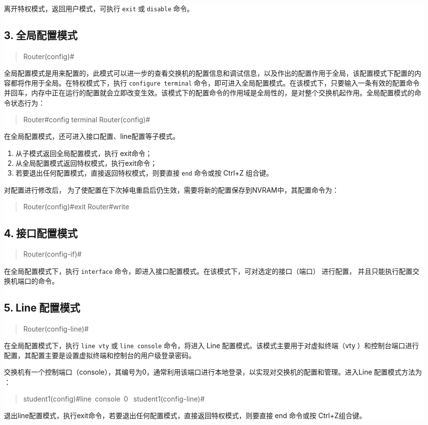 离开特权模式，返回用户模式，可执行 `exit` 或 `disable` 命令。

## 3. 全局配置模式

> Router(config)#

全局配置模式是用来配置的，此模式可以进一步的查看交换机的配置信息和调试信息，以及作出的配置作用于全局，该配置模式下配置的内容都将作用于全局。在特权模式下，执行 `configure terminal` 命令，即可进入全局配置模式。在该模式下，只要输入一条有效的配置命令并回车，内存中正在运行的配置就会立即改变生效。该模式下的配置命令的作用域是全局性的，是对整个交换机起作用。全局配置模式的命令状态行为：

> Router#config terminal
> Router(config)#

在全局配置模式，还可进入接口配置、line配置等子模式。

1. 从子模式返回全局配置模式，执行 exit命令；
2. 从全局配置模式返回特权模式，执行exit命令；
3. 若要退出任何配置模式，直接返回特权模式，则要直接 `end` 命令或按 Ctrl+Z 组合键。

对配置进行修改后， 为了使配置在下次掉电重启后仍生效，需要将新的配置保存到NVRAM中，其配置命令为：

> Router(config)#exit
> Router#write

## 4. 接口配置模式

> Router(config-if)#

在全局配置模式下，执行 `interface` 命令，即进入接口配置模式。在该模式下，可对选定的接口（端口） 进行配置， 并且只能执行配置交换机端口的命令。

## 5. Line 配置模式

> Router(config-line)#

在全局配置模式下，执行 `line vty` 或 `line console` 命令，将进入 Line 配置模式。该模式主要用于对虚拟终端（vty ）和控制台端口进行配置，其配置主要是设置虚拟终端和控制台的用户级登录密码。

交换机有一个控制端口（console），其编号为0，通常利用该端口进行本地登录，以实现对交换机的配置和管理。进入Line 配置模式方法为 ：

> student1(config)#line console 0 
> student1(config-line)# 

退出line配置模式，执行exit命令，若要退出任何配置模式，直接返回特权模式，则要直接 end 命令或按 Ctrl+Z组合键。
